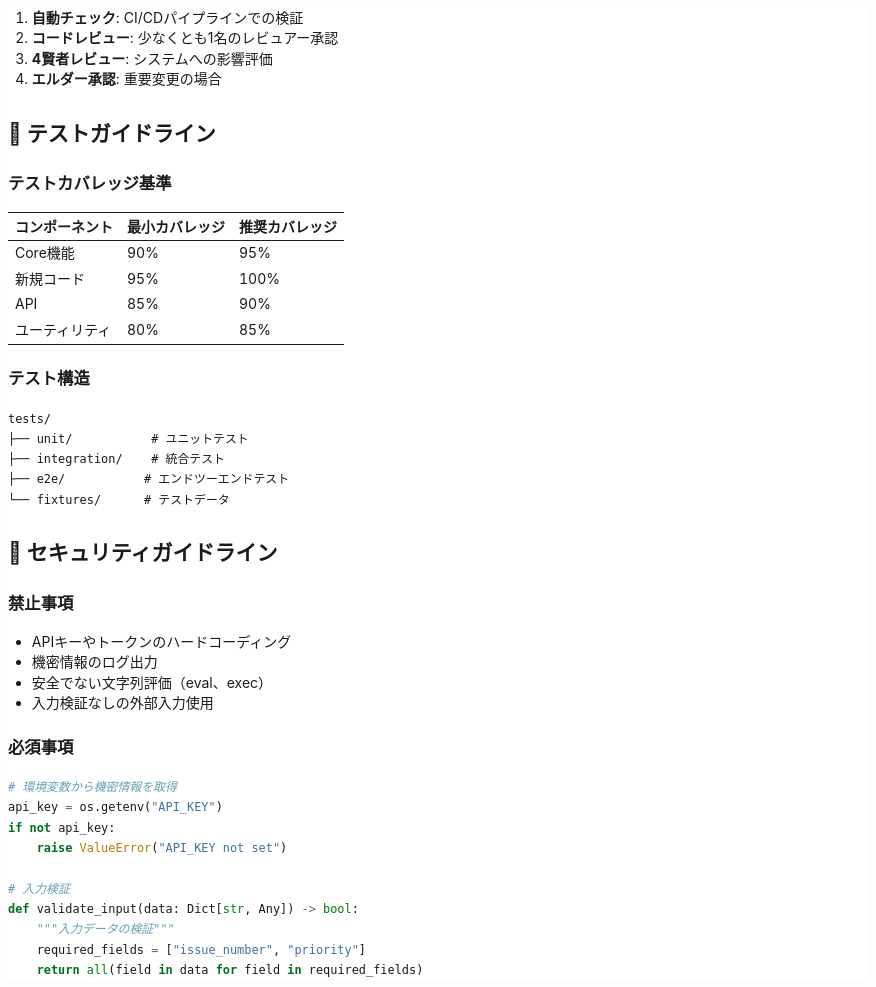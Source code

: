 1. **自動チェック**: CI/CDパイプラインでの検証
2. **コードレビュー**: 少なくとも1名のレビュアー承認
3. **4賢者レビュー**: システムへの影響評価
4. **エルダー承認**: 重要変更の場合

## 🧪 テストガイドライン

### テストカバレッジ基準

| コンポーネント | 最小カバレッジ | 推奨カバレッジ |
|---------------|--------------|--------------|
| Core機能 | 90% | 95% |
| 新規コード | 95% | 100% |
| API | 85% | 90% |
| ユーティリティ | 80% | 85% |

### テスト構造

```
tests/
├── unit/           # ユニットテスト
├── integration/    # 統合テスト
├── e2e/           # エンドツーエンドテスト
└── fixtures/      # テストデータ
```

## 🔐 セキュリティガイドライン

### 禁止事項
- APIキーやトークンのハードコーディング
- 機密情報のログ出力
- 安全でない文字列評価（eval、exec）
- 入力検証なしの外部入力使用

### 必須事項
```python
# 環境変数から機密情報を取得
api_key = os.getenv("API_KEY")
if not api_key:
    raise ValueError("API_KEY not set")

# 入力検証
def validate_input(data: Dict[str, Any]) -> bool:
    """入力データの検証"""
    required_fields = ["issue_number", "priority"]
    return all(field in data for field in required_fields)
```

